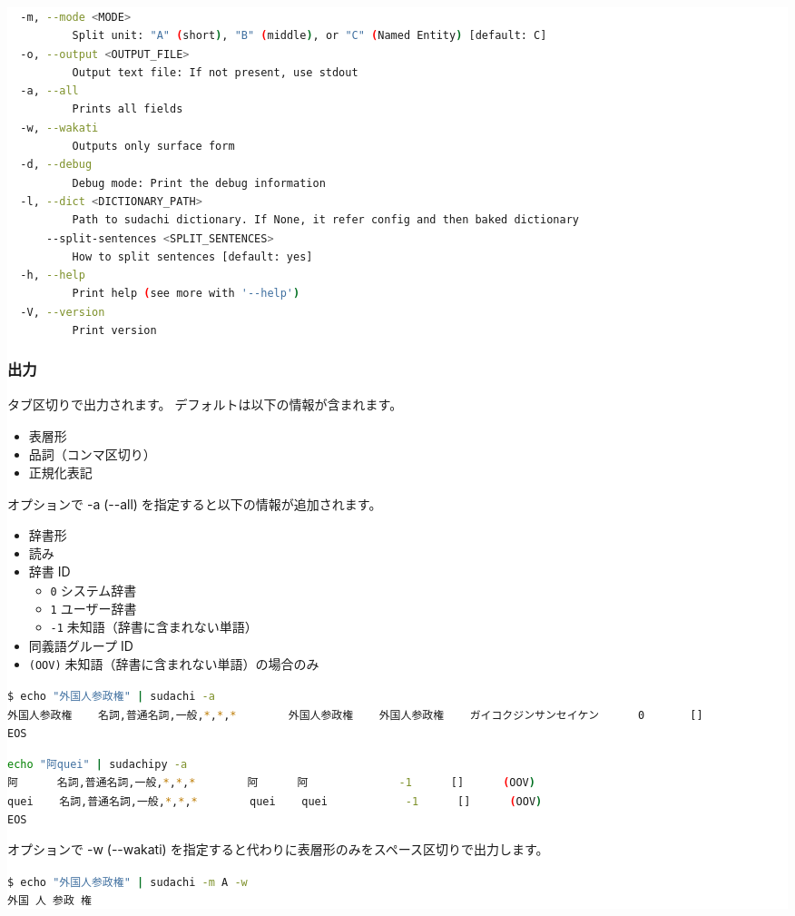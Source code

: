 ```bash
  -m, --mode <MODE>
          Split unit: "A" (short), "B" (middle), or "C" (Named Entity) [default: C]
  -o, --output <OUTPUT_FILE>
          Output text file: If not present, use stdout
  -a, --all
          Prints all fields
  -w, --wakati
          Outputs only surface form
  -d, --debug
          Debug mode: Print the debug information
  -l, --dict <DICTIONARY_PATH>
          Path to sudachi dictionary. If None, it refer config and then baked dictionary
      --split-sentences <SPLIT_SENTENCES>
          How to split sentences [default: yes]
  -h, --help
          Print help (see more with '--help')
  -V, --version
          Print version
```

### 出力

タブ区切りで出力されます。 デフォルトは以下の情報が含まれます。

- 表層形
- 品詞（コンマ区切り）
- 正規化表記

オプションで -a (--all) を指定すると以下の情報が追加されます。

- 辞書形
- 読み
- 辞書 ID
  - `0` システム辞書
  - `1` ユーザー辞書
  - `-1` 未知語（辞書に含まれない単語）
- 同義語グループ ID
- `(OOV)` 未知語（辞書に含まれない単語）の場合のみ

```bash
$ echo "外国人参政権" | sudachi -a
外国人参政権    名詞,普通名詞,一般,*,*,*        外国人参政権    外国人参政権    ガイコクジンサンセイケン      0       []
EOS
```

```bash
echo "阿quei" | sudachipy -a
阿      名詞,普通名詞,一般,*,*,*        阿      阿              -1      []      (OOV)
quei    名詞,普通名詞,一般,*,*,*        quei    quei            -1      []      (OOV)
EOS
```

オプションで -w (--wakati) を指定すると代わりに表層形のみをスペース区切りで出力します。

```bash
$ echo "外国人参政権" | sudachi -m A -w
外国 人 参政 権
```
